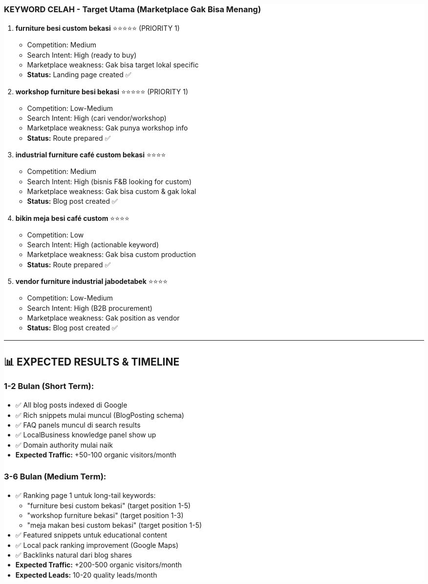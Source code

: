 ### KEYWORD CELAH - Target Utama (Marketplace Gak Bisa Menang)

1. **furniture besi custom bekasi** ⭐⭐⭐⭐⭐ (PRIORITY 1)
   - Competition: Medium
   - Search Intent: High (ready to buy)
   - Marketplace weakness: Gak bisa target lokal specific
   - **Status:** Landing page created ✅

2. **workshop furniture besi bekasi** ⭐⭐⭐⭐⭐ (PRIORITY 1)
   - Competition: Low-Medium
   - Search Intent: High (cari vendor/workshop)
   - Marketplace weakness: Gak punya workshop info
   - **Status:** Route prepared ✅

3. **industrial furniture café custom bekasi** ⭐⭐⭐⭐
   - Competition: Medium
   - Search Intent: High (bisnis F&B looking for custom)
   - Marketplace weakness: Gak bisa custom & gak lokal
   - **Status:** Blog post created ✅

4. **bikin meja besi café custom** ⭐⭐⭐⭐
   - Competition: Low
   - Search Intent: High (actionable keyword)
   - Marketplace weakness: Gak bisa custom production
   - **Status:** Route prepared ✅

5. **vendor furniture industrial jabodetabek** ⭐⭐⭐⭐
   - Competition: Low-Medium
   - Search Intent: High (B2B procurement)
   - Marketplace weakness: Gak position as vendor
   - **Status:** Blog post created ✅

---

## 📊 EXPECTED RESULTS & TIMELINE

### **1-2 Bulan (Short Term):**
- ✅ All blog posts indexed di Google
- ✅ Rich snippets mulai muncul (BlogPosting schema)
- ✅ FAQ panels muncul di search results
- ✅ LocalBusiness knowledge panel show up
- ✅ Domain authority mulai naik
- **Expected Traffic:** +50-100 organic visitors/month

### **3-6 Bulan (Medium Term):**
- ✅ Ranking page 1 untuk long-tail keywords:
  - "furniture besi custom bekasi" (target position 1-5)
  - "workshop furniture bekasi" (target position 1-3)
  - "meja makan besi custom bekasi" (target position 1-5)
- ✅ Featured snippets untuk educational content
- ✅ Local pack ranking improvement (Google Maps)
- ✅ Backlinks natural dari blog shares
- **Expected Traffic:** +200-500 organic visitors/month
- **Expected Leads:** 10-20 quality leads/month
